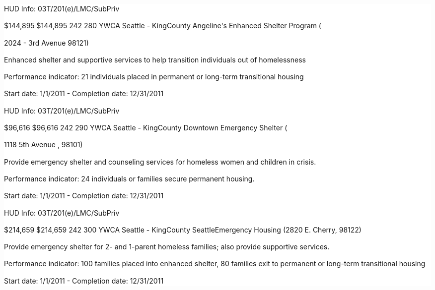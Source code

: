 HUD Info: 03T/201(e)/LMC/SubPriv

</td><td>$144,895

</td><td></td><td></td><td></td><td></td><td>$144,895

</td></tr>

<tr><td>242 280

</td><td>YWCA Seattle - KingCounty

</td><td>Angeline's Enhanced Shelter Program (

2024 - 3rd Avenue 98121)

Enhanced shelter and supportive services to help transition individuals out of homelessness

Performance indicator: 21 individuals placed in permanent or long-term transitional housing

Start date: 1/1/2011 - Completion date: 12/31/2011

HUD Info: 03T/201(e)/LMC/SubPriv

</td><td>$96,616

</td><td></td><td></td><td></td><td></td><td>$96,616

</td></tr>

<tr><td>242 290

</td><td>YWCA Seattle - KingCounty

</td><td>Downtown Emergency Shelter (

1118 5th Avenue , 98101)

Provide emergency shelter and counseling services for homeless women and children in crisis.

Performance indicator: 24 individuals or families secure permanent housing.

Start date: 1/1/2011 - Completion date: 12/31/2011

HUD Info: 03T/201(e)/LMC/SubPriv

</td><td>$214,659

</td><td></td><td></td><td></td><td></td><td>$214,659

</td></tr>

<tr><td>242 300

</td><td>YWCA Seattle - KingCounty

</td><td>SeattleEmergency Housing (2820 E. Cherry, 98122)

Provide emergency shelter for 2- and 1-parent homeless families; also provide supportive services.

Performance indicator: 100 families placed into enhanced shelter, 80 families exit to permanent or long-term transitional housing

Start date: 1/1/2011 - Completion date: 12/31/2011
